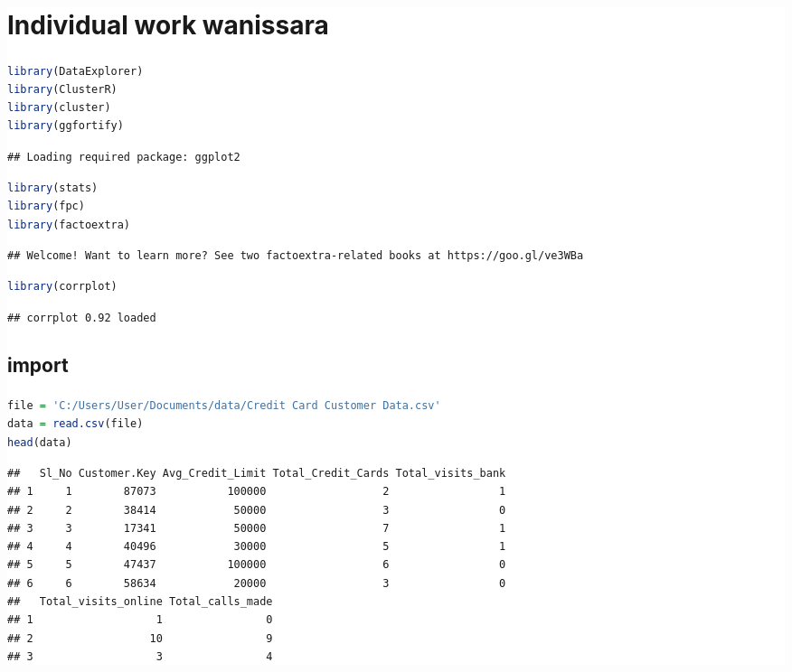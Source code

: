 Individual work wanissara
================

``` r
library(DataExplorer)
library(ClusterR)
library(cluster)
library(ggfortify)
```

    ## Loading required package: ggplot2

``` r
library(stats)
library(fpc)
library(factoextra)
```

    ## Welcome! Want to learn more? See two factoextra-related books at https://goo.gl/ve3WBa

``` r
library(corrplot)
```

    ## corrplot 0.92 loaded

## import

``` r
file = 'C:/Users/User/Documents/data/Credit Card Customer Data.csv'
data = read.csv(file)
head(data)
```

    ##   Sl_No Customer.Key Avg_Credit_Limit Total_Credit_Cards Total_visits_bank
    ## 1     1        87073           100000                  2                 1
    ## 2     2        38414            50000                  3                 0
    ## 3     3        17341            50000                  7                 1
    ## 4     4        40496            30000                  5                 1
    ## 5     5        47437           100000                  6                 0
    ## 6     6        58634            20000                  3                 0
    ##   Total_visits_online Total_calls_made
    ## 1                   1                0
    ## 2                  10                9
    ## 3                   3                4